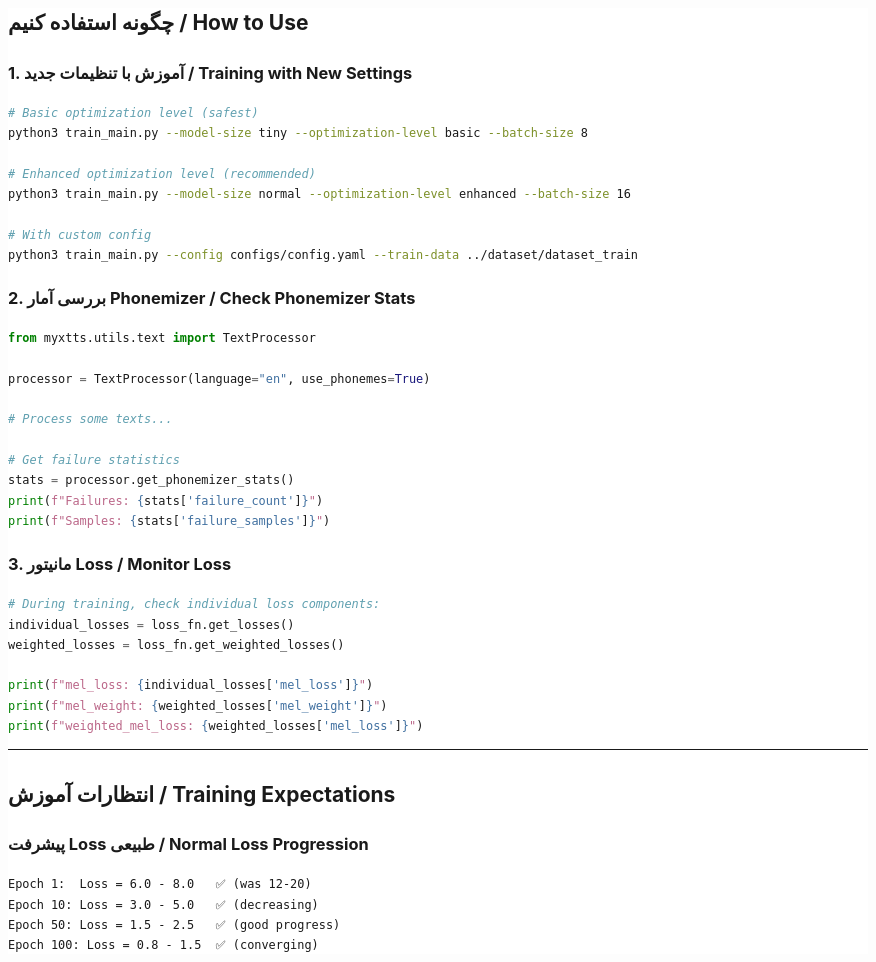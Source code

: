 
## چگونه استفاده کنیم / How to Use

### 1. آموزش با تنظیمات جدید / Training with New Settings

```bash
# Basic optimization level (safest)
python3 train_main.py --model-size tiny --optimization-level basic --batch-size 8

# Enhanced optimization level (recommended)
python3 train_main.py --model-size normal --optimization-level enhanced --batch-size 16

# With custom config
python3 train_main.py --config configs/config.yaml --train-data ../dataset/dataset_train
```

### 2. بررسی آمار Phonemizer / Check Phonemizer Stats

```python
from myxtts.utils.text import TextProcessor

processor = TextProcessor(language="en", use_phonemes=True)

# Process some texts...

# Get failure statistics
stats = processor.get_phonemizer_stats()
print(f"Failures: {stats['failure_count']}")
print(f"Samples: {stats['failure_samples']}")
```

### 3. مانیتور Loss / Monitor Loss

```python
# During training, check individual loss components:
individual_losses = loss_fn.get_losses()
weighted_losses = loss_fn.get_weighted_losses()

print(f"mel_loss: {individual_losses['mel_loss']}")
print(f"mel_weight: {weighted_losses['mel_weight']}")
print(f"weighted_mel_loss: {weighted_losses['mel_loss']}")
```

---

## انتظارات آموزش / Training Expectations

### پیشرفت Loss طبیعی / Normal Loss Progression

```
Epoch 1:  Loss = 6.0 - 8.0   ✅ (was 12-20)
Epoch 10: Loss = 3.0 - 5.0   ✅ (decreasing)
Epoch 50: Loss = 1.5 - 2.5   ✅ (good progress)
Epoch 100: Loss = 0.8 - 1.5  ✅ (converging)
```
